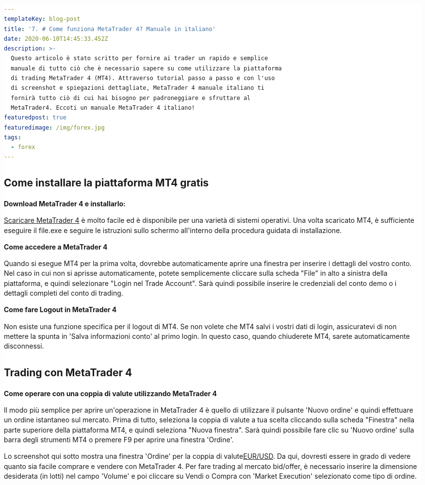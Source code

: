 ```yaml
---
templateKey: blog-post
title: '7. # Come funziona MetaTrader 4? Manuale in italiano'
date: 2020-06-10T14:45:33.452Z
description: >-
  Questo articolo è stato scritto per fornire ai trader un rapido e semplice
  manuale di tutto ciò che è necessario sapere su come utilizzare la piattaforma
  di trading MetaTrader 4 (MT4). Attraverso tutorial passo a passo e con l'uso
  di screenshot e spiegazioni dettagliate, MetaTrader 4 manuale italiano ti
  fornirà tutto ciò di cui hai bisogno per padroneggiare e sfruttare al
  MetaTrader4. Eccoti un manuale MetaTrader 4 italiano!
featuredpost: true
featuredimage: /img/forex.jpg
tags:
  - forex
---
```

## Come installare la piattaforma MT4 gratis

**Download MetaTrader 4 e installarlo:**

[Scaricare MetaTrader 4](https://www.metatrader4.com/en/download) è molto facile ed è disponibile per una varietà di sistemi operativi. Una volta scaricato MT4, è sufficiente eseguire il file.exe e seguire le istruzioni sullo schermo all'interno della procedura guidata di installazione.

**Come accedere a MetaTrader 4**

Quando si esegue MT4 per la prima volta, dovrebbe automaticamente aprire una finestra per inserire i dettagli del vostro conto. Nel caso in cui non si aprisse automaticamente, potete semplicemente cliccare sulla scheda "File" in alto a sinistra della piattaforma, e quindi selezionare "Login nel Trade Account". Sarà quindi possibile inserire le credenziali del conto demo o i dettagli completi del conto di trading.

**Come fare Logout in MetaTrader 4**

Non esiste una funzione specifica per il logout di MT4. Se non volete che MT4 salvi i vostri dati di login, assicuratevi di non mettere la spunta in 'Salva informazioni conto' al primo login. In questo caso, quando chiuderete MT4, sarete automaticamente disconnessi.

## Trading con MetaTrader 4

**Come operare con una coppia di valute utilizzando MetaTrader 4**

Il modo più semplice per aprire un'operazione in MetaTrader 4 è quello di utilizzare il pulsante 'Nuovo ordine' e quindi effettuare un ordine istantaneo sul mercato. Prima di tutto, seleziona la coppia di valute a tua scelta cliccando sulla scheda "Finestra" nella parte superiore della piattaforma MT4, e quindi seleziona "Nuova finestra". Sarà quindi possibile fare clic su 'Nuovo ordine' sulla barra degli strumenti MT4 o premere F9 per aprire una finestra 'Ordine'.

Lo screenshot qui sotto mostra una finestra 'Ordine' per la coppia di valute[EUR/USD](https://admiralmarkets.com/it/start-trading/contract-specifications/instrument/eurusd). Da qui, dovresti essere in grado di vedere quanto sia facile comprare e vendere con MetaTrader 4. Per fare trading al mercato bid/offer, è necessario inserire la dimensione desiderata (in lotti) nel campo 'Volume' e poi cliccare su Vendi o Compra con 'Market Execution' selezionato come tipo di ordine.
